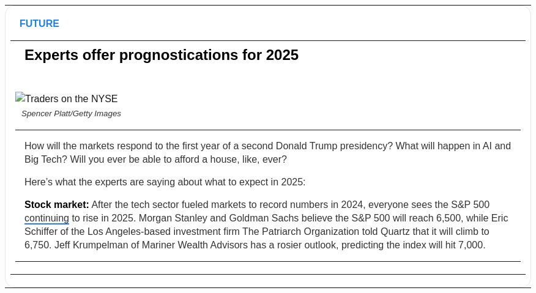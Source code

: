 </td>
</tr>
</table>

</div>



<div style="margin-bottom:7px">

<table border="0" cellpadding="0" cellspacing="0" style="border-collapse:collapse" width="100%">
<tr>
<td style="font-family:Helvetica, Arial, sans-serif;font-size:16px;color:#333;display:block;background-color:#fff;border-radius:15px;border:1px solid #e6e6e6;border-collapse:collapse;box-shadow:none;margin-bottom:0px">
<div style="padding:15px 15px 0 15px">
<h3 style="font-family:Helvetica, Arial, sans-serif;font-size:16px;color:#1c7ff2;font-weight:700;margin-top:0;margin-bottom:0">
FUTURE
</h3>
</div>
<table border="0" cellpadding="0" cellspacing="0" style="border-collapse:collapse" width="100%">
<tr>
<td>
<table border="0" cellpadding="0" cellspacing="0" style="border-collapse:collapse" width="100%">
<div style="padding:0 15px 0px 15px">
<h1 style="font-family:Helvetica, Arial, sans-serif;font-size:24px;color:#333;font-weight:700;margin-bottom:0;line-height:26px;margin-top:8px;color:#000">
<a href="https://links.morningbrew.com/c/txa?mbcid=37915379.4139717&amp;mid=55ab9c4c00053927cd05204998094c31&amp;mbuuid=PqBAe5c1bS3tvTDfxEgD98b1" style="color:#000;text-decoration:none;border-bottom:none" target="\_blank">Experts offer prognostications for 2025
</a>
</h1>
</div>
</table>
<div style="padding-top:15px;">
<a href="https://links.morningbrew.com/c/txa?mbcid=37915379.4139717&amp;mid=55ab9c4c00053927cd05204998094c31&amp;mbuuid=PqBAe5c1bS3tvTDfxEgD98b1" style="text-decoration:none;border:none;" target="\_blank"><img alt="Traders on the NYSE" src="https://cdn.sanity.io/images/bl383u0v/production/75951c326d1de7205492fa354647e39d39bc6af8-1500x1000.jpg?w=668&amp;q=70&amp;auto=format" style="display: block; width: 100%; max-width: 670px;" width="670"/>
</a><p style="line-height:22px;margin-top:0;margin-bottom:15px;margin: 0; padding: 0;">
<span style="display:inline-block;padding-left:10px;margin-top:5px;margin-bottom:0px;line-height:14px"><small><em>Spencer Platt/Getty Images<br/></em></small></span>
</p>
</div>
<table border="0" cellpadding="0" cellspacing="0" style="border-collapse:collapse" width="100%">
<tr>
<td style="padding:15px;padding-bottom: 0;">
<p style="line-height:22px;margin-top:0;margin-bottom:15px">How will the markets respond to the first year of a second Donald Trump presidency? What will happen in AI and Big Tech? Will you ever be able to afford a house, like, ever?</p>
<p style="line-height:22px;margin-top:0;margin-bottom:15px">Here’s what the experts are saying about what to expect in 2025:</p>
<p style="line-height:22px;margin-top:0;margin-bottom:15px"><strong style="color:#000">Stock market:</strong> After the tech sector fueled markets to record numbers in 2024, everyone sees the S&amp;P 500 <a href="https://links.morningbrew.com/c/txb?mblid=540c0b48fea8&amp;mbcid=37915379.4139717&amp;mid=55ab9c4c00053927cd05204998094c31&amp;mbuuid=PqBAe5c1bS3tvTDfxEgD98b1" style="border-bottom:2px solid #1c7ff2;text-decoration:none;color:#333" target="\_blank">continuing</a> to rise in 2025. Morgan Stanley and Goldman Sachs believe the S&amp;P 500 will reach 6,500, while Eric Schiffer of the Los Angeles-based investment firm The Patriarch Organization told Quartz that it will climb to 6,750. Jeff Krumpelman of Mariner Wealth Advisors has a rosier outlook, predicting the index will hit 7,000.</p>